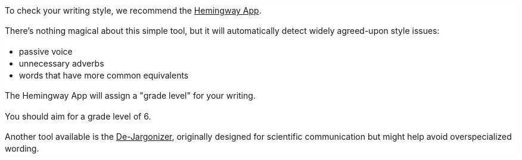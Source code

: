 To check your writing style, we recommend the  [Hemingway App](http://www.hemingwayapp.com/).

There’s nothing magical about this simple tool, but it will automatically detect widely agreed-upon style issues:

- passive voice
- unnecessary adverbs
- words that have more common equivalents

The Hemingway App will assign a "grade level" for your writing.

You should aim for a grade level of 6.

Another tool available is the [De-Jargonizer](http://scienceandpublic.com/), originally designed for scientific communication but might help avoid overspecialized wording.
